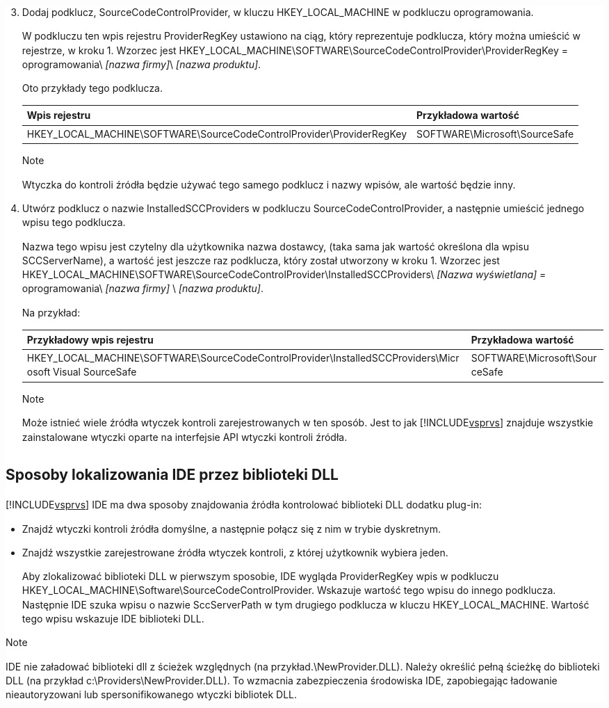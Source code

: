 3.  Dodaj podklucz, SourceCodeControlProvider, w kluczu HKEY_LOCAL_MACHINE w podkluczu oprogramowania.  
  
     W podkluczu ten wpis rejestru ProviderRegKey ustawiono na ciąg, który reprezentuje podklucza, który można umieścić w rejestrze, w kroku 1. Wzorzec jest HKEY_LOCAL_MACHINE\SOFTWARE\SourceCodeControlProvider\ProviderRegKey = oprogramowania\\ *[nazwa firmy]*\\ *[nazwa produktu]*.  
  
     Oto przykłady tego podklucza.  
  
    |Wpis rejestru|Przykładowa wartość|  
    |--------------------|------------------|  
    |HKEY_LOCAL_MACHINE\SOFTWARE\SourceCodeControlProvider\ProviderRegKey|SOFTWARE\Microsoft\SourceSafe|  
  
    > [!NOTE]
    >  Wtyczka do kontroli źródła będzie używać tego samego podklucz i nazwy wpisów, ale wartość będzie inny.  
  
4.  Utwórz podklucz o nazwie InstalledSCCProviders w podkluczu SourceCodeControlProvider, a następnie umieścić jednego wpisu tego podklucza.  
  
     Nazwa tego wpisu jest czytelny dla użytkownika nazwa dostawcy, (taka sama jak wartość określona dla wpisu SCCServerName), a wartość jest jeszcze raz podklucza, który został utworzony w kroku 1. Wzorzec jest HKEY_LOCAL_MACHINE\SOFTWARE\SourceCodeControlProvider\InstalledSCCProviders\\ *[Nazwa wyświetlana]* = oprogramowania\\ *[nazwa firmy]* \\ *[nazwa produktu]*.  
  
     Na przykład:  
  
    |Przykładowy wpis rejestru|Przykładowa wartość|  
    |---------------------------|------------------|  
    |HKEY_LOCAL_MACHINE\SOFTWARE\SourceCodeControlProvider\InstalledSCCProviders\Microsoft Visual SourceSafe|SOFTWARE\Microsoft\SourceSafe|  
  
    > [!NOTE]
    >  Może istnieć wiele źródła wtyczek kontroli zarejestrowanych w ten sposób. Jest to jak [!INCLUDE[vsprvs](../../includes/vsprvs-md.md)] znajduje wszystkie zainstalowane wtyczki oparte na interfejsie API wtyczki kontroli źródła.  
  
## <a name="how-an-ide-locates-the-dll"></a>Sposoby lokalizowania IDE przez biblioteki DLL  
 [!INCLUDE[vsprvs](../../includes/vsprvs-md.md)] IDE ma dwa sposoby znajdowania źródła kontrolować biblioteki DLL dodatku plug-in:  
  
- Znajdź wtyczki kontroli źródła domyślne, a następnie połącz się z nim w trybie dyskretnym.  
  
- Znajdź wszystkie zarejestrowane źródła wtyczek kontroli, z której użytkownik wybiera jeden.  
  
  Aby zlokalizować biblioteki DLL w pierwszym sposobie, IDE wygląda ProviderRegKey wpis w podkluczu HKEY_LOCAL_MACHINE\Software\SourceCodeControlProvider. Wskazuje wartość tego wpisu do innego podklucza. Następnie IDE szuka wpisu o nazwie SccServerPath w tym drugiego podklucza w kluczu HKEY_LOCAL_MACHINE. Wartość tego wpisu wskazuje IDE biblioteki DLL.  
  
> [!NOTE]
>  IDE nie załadować biblioteki dll z ścieżek względnych (na przykład.\NewProvider.DLL). Należy określić pełną ścieżkę do biblioteki DLL (na przykład c:\Providers\NewProvider.DLL). To wzmacnia zabezpieczenia środowiska IDE, zapobiegając ładowanie nieautoryzowani lub spersonifikowanego wtyczki bibliotek DLL.  
  